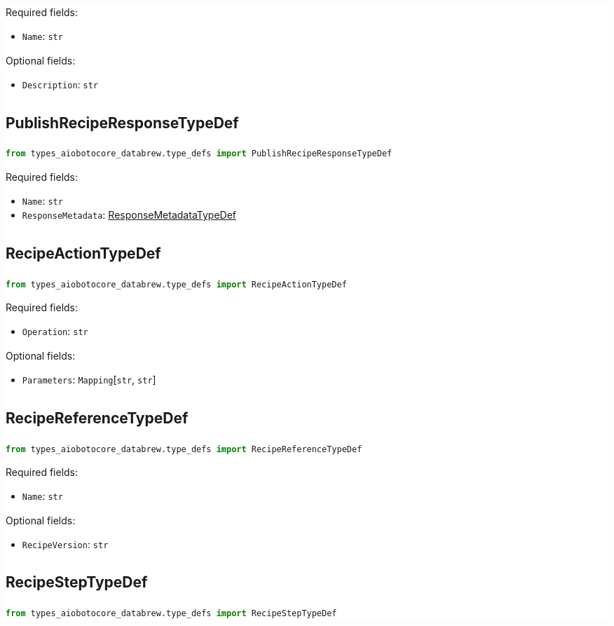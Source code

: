 Required fields:

- `Name`: `str`

Optional fields:

- `Description`: `str`

<a id="publishreciperesponsetypedef"></a>

## PublishRecipeResponseTypeDef

```python
from types_aiobotocore_databrew.type_defs import PublishRecipeResponseTypeDef
```

Required fields:

- `Name`: `str`
- `ResponseMetadata`:
  [ResponseMetadataTypeDef](./type_defs.md#responsemetadatatypedef)

<a id="recipeactiontypedef"></a>

## RecipeActionTypeDef

```python
from types_aiobotocore_databrew.type_defs import RecipeActionTypeDef
```

Required fields:

- `Operation`: `str`

Optional fields:

- `Parameters`: `Mapping`\[`str`, `str`\]

<a id="recipereferencetypedef"></a>

## RecipeReferenceTypeDef

```python
from types_aiobotocore_databrew.type_defs import RecipeReferenceTypeDef
```

Required fields:

- `Name`: `str`

Optional fields:

- `RecipeVersion`: `str`

<a id="recipesteptypedef"></a>

## RecipeStepTypeDef

```python
from types_aiobotocore_databrew.type_defs import RecipeStepTypeDef
```

